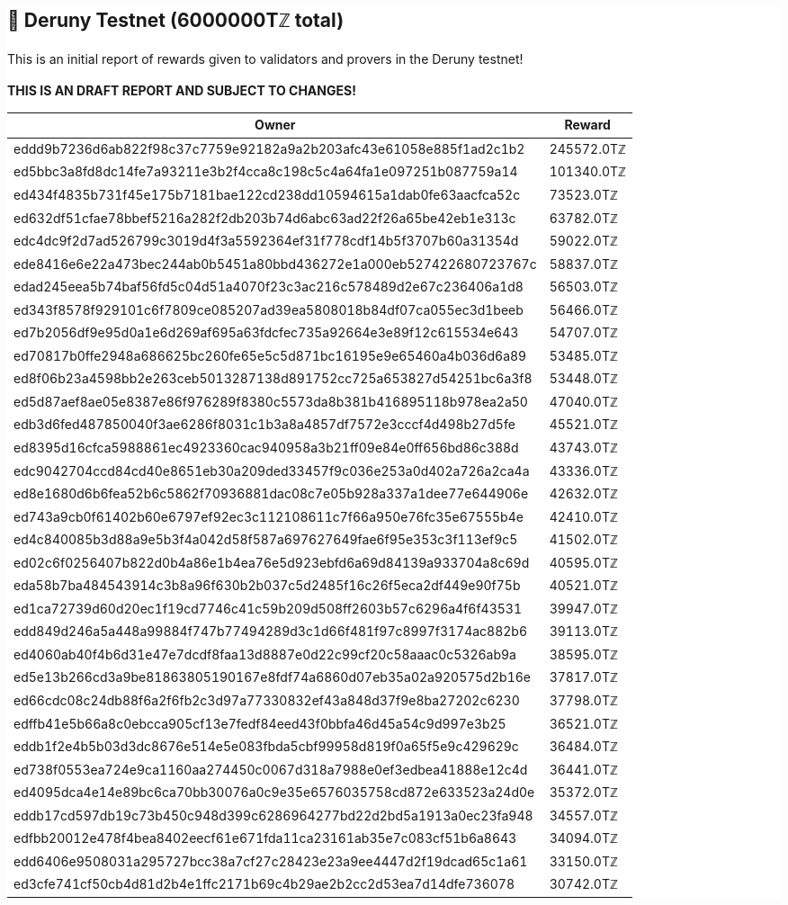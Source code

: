 ## 🥟 Deruny Testnet (6000000Tℤ total)

This is an initial report of rewards given to validators and provers in the Deruny testnet!

**THIS IS AN DRAFT REPORT AND SUBJECT TO CHANGES!**

| Owner | Reward |
| --- | --- |
| eddd9b7236d6ab822f98c37c7759e92182a9a2b203afc43e61058e885f1ad2c1b2 | 245572.0Tℤ |
| ed5bbc3a8fd8dc14fe7a93211e3b2f4cca8c198c5c4a64fa1e097251b087759a14 | 101340.0Tℤ |
| ed434f4835b731f45e175b7181bae122cd238dd10594615a1dab0fe63aacfca52c | 73523.0Tℤ |
| ed632df51cfae78bbef5216a282f2db203b74d6abc63ad22f26a65be42eb1e313c | 63782.0Tℤ |
| edc4dc9f2d7ad526799c3019d4f3a5592364ef31f778cdf14b5f3707b60a31354d | 59022.0Tℤ |
| ede8416e6e22a473bec244ab0b5451a80bbd436272e1a000eb527422680723767c | 58837.0Tℤ |
| edad245eea5b74baf56fd5c04d51a4070f23c3ac216c578489d2e67c236406a1d8 | 56503.0Tℤ |
| ed343f8578f929101c6f7809ce085207ad39ea5808018b84df07ca055ec3d1beeb | 56466.0Tℤ |
| ed7b2056df9e95d0a1e6d269af695a63fdcfec735a92664e3e89f12c615534e643 | 54707.0Tℤ |
| ed70817b0ffe2948a686625bc260fe65e5c5d871bc16195e9e65460a4b036d6a89 | 53485.0Tℤ |
| ed8f06b23a4598bb2e263ceb5013287138d891752cc725a653827d54251bc6a3f8 | 53448.0Tℤ |
| ed5d87aef8ae05e8387e86f976289f8380c5573da8b381b416895118b978ea2a50 | 47040.0Tℤ |
| edb3d6fed487850040f3ae6286f8031c1b3a8a4857df7572e3cccf4d498b27d5fe | 45521.0Tℤ |
| ed8395d16cfca5988861ec4923360cac940958a3b21ff09e84e0ff656bd86c388d | 43743.0Tℤ |
| edc9042704ccd84cd40e8651eb30a209ded33457f9c036e253a0d402a726a2ca4a | 43336.0Tℤ |
| ed8e1680d6b6fea52b6c5862f70936881dac08c7e05b928a337a1dee77e644906e | 42632.0Tℤ |
| ed743a9cb0f61402b60e6797ef92ec3c112108611c7f66a950e76fc35e67555b4e | 42410.0Tℤ |
| ed4c840085b3d88a9e5b3f4a042d58f587a697627649fae6f95e353c3f113ef9c5 | 41502.0Tℤ |
| ed02c6f0256407b822d0b4a86e1b4ea76e5d923ebfd6a69d84139a933704a8c69d | 40595.0Tℤ |
| eda58b7ba484543914c3b8a96f630b2b037c5d2485f16c26f5eca2df449e90f75b | 40521.0Tℤ |
| ed1ca72739d60d20ec1f19cd7746c41c59b209d508ff2603b57c6296a4f6f43531 | 39947.0Tℤ |
| edd849d246a5a448a99884f747b77494289d3c1d66f481f97c8997f3174ac882b6 | 39113.0Tℤ |
| ed4060ab40f4b6d31e47e7dcdf8faa13d8887e0d22c99cf20c58aaac0c5326ab9a | 38595.0Tℤ |
| ed5e13b266cd3a9be81863805190167e8fdf74a6860d07eb35a02a920575d2b16e | 37817.0Tℤ |
| ed66cdc08c24db88f6a2f6fb2c3d97a77330832ef43a848d37f9e8ba27202c6230 | 37798.0Tℤ |
| edffb41e5b66a8c0ebcca905cf13e7fedf84eed43f0bbfa46d45a54c9d997e3b25 | 36521.0Tℤ |
| eddb1f2e4b5b03d3dc8676e514e5e083fbda5cbf99958d819f0a65f5e9c429629c | 36484.0Tℤ |
| ed738f0553ea724e9ca1160aa274450c0067d318a7988e0ef3edbea41888e12c4d | 36441.0Tℤ |
| ed4095dca4e14e89bc6ca70bb30076a0c9e35e6576035758cd872e633523a24d0e | 35372.0Tℤ |
| eddb17cd597db19c73b450c948d399c6286964277bd22d2bd5a1913a0ec23fa948 | 34557.0Tℤ |
| edfbb20012e478f4bea8402eecf61e671fda11ca23161ab35e7c083cf51b6a8643 | 34094.0Tℤ |
| edd6406e9508031a295727bcc38a7cf27c28423e23a9ee4447d2f19dcad65c1a61 | 33150.0Tℤ |
| ed3cfe741cf50cb4d81d2b4e1ffc2171b69c4b29ae2b2cc2d53ea7d14dfe736078 | 30742.0Tℤ |